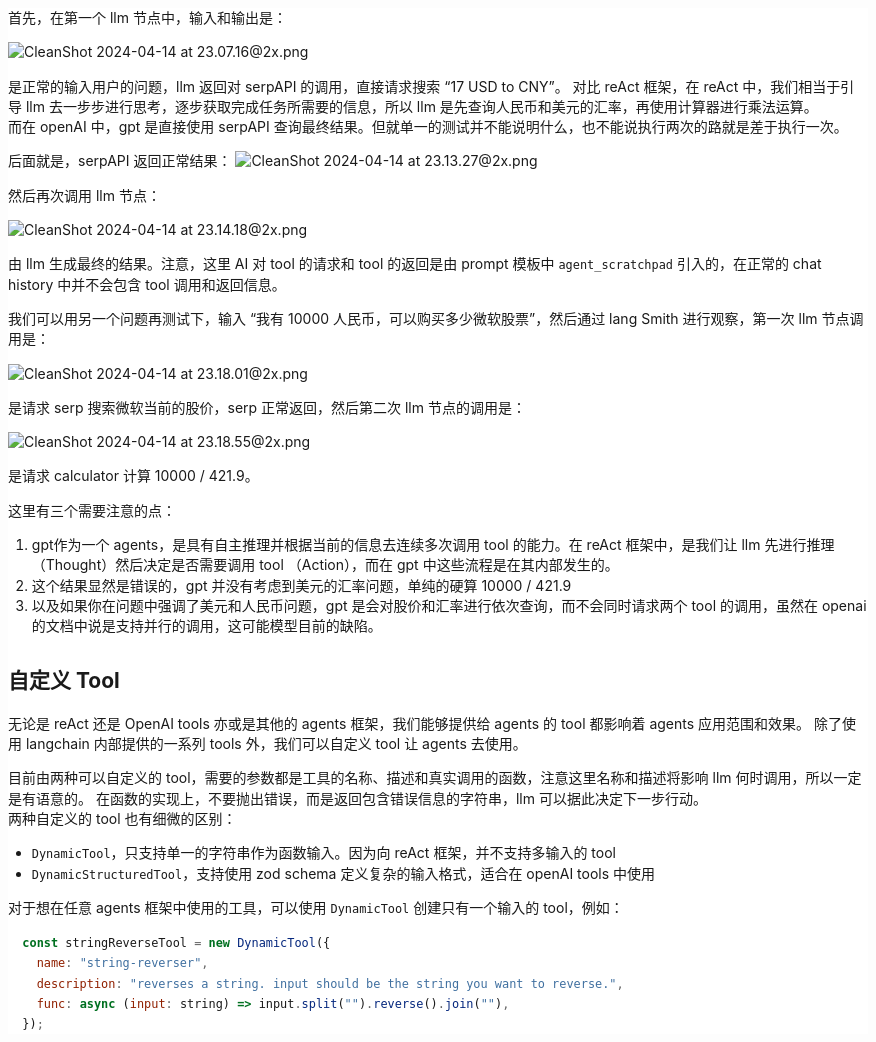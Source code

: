 首先，在第一个 llm 节点中，输入和输出是：

![CleanShot 2024-04-14 at 23.07.16@2x.png](https://p3-juejin.byteimg.com/tos-cn-i-k3u1fbpfcp/d7523052450c42c89a45907fcb154f43~tplv-k3u1fbpfcp-jj-mark:0:0:0:0:q75.image#?w=1410&h=1718&s=152932&e=png&b=ffffff)

是正常的输入用户的问题，llm 返回对 serpAPI 的调用，直接请求搜索 “17 USD to CNY”。 对比 reAct 框架，在 reAct 中，我们相当于引导 llm 去一步步进行思考，逐步获取完成任务所需要的信息，所以 llm 是先查询人民币和美元的汇率，再使用计算器进行乘法运算。  
而在 openAI 中，gpt 是直接使用 serpAPI 查询最终结果。但就单一的测试并不能说明什么，也不能说执行两次的路就是差于执行一次。  

后面就是，serpAPI 返回正常结果：
![CleanShot 2024-04-14 at 23.13.27@2x.png](https://p9-juejin.byteimg.com/tos-cn-i-k3u1fbpfcp/4944d354408745d2bb440248e893dd0e~tplv-k3u1fbpfcp-jj-mark:0:0:0:0:q75.image#?w=1412&h=874&s=77812&e=png&b=ffffff)

然后再次调用 llm 节点：

![CleanShot 2024-04-14 at 23.14.18@2x.png](https://p6-juejin.byteimg.com/tos-cn-i-k3u1fbpfcp/2b58e5b55b7d43be8a623cf2a2f0ea9d~tplv-k3u1fbpfcp-jj-mark:0:0:0:0:q75.image#?w=1414&h=2090&s=180240&e=png&b=ffffff)

由 llm 生成最终的结果。注意，这里 AI 对 tool 的请求和 tool 的返回是由 prompt 模板中 `agent_scratchpad` 引入的，在正常的 chat history 中并不会包含 tool 调用和返回信息。  


我们可以用另一个问题再测试下，输入 “我有 10000 人民币，可以购买多少微软股票”，然后通过 lang Smith 进行观察，第一次 llm 节点调用是：

![CleanShot 2024-04-14 at 23.18.01@2x.png](https://p1-juejin.byteimg.com/tos-cn-i-k3u1fbpfcp/209c9950d3ad44c2ac4f3299610a78b3~tplv-k3u1fbpfcp-jj-mark:0:0:0:0:q75.image#?w=1410&h=1702&s=161769&e=png&b=ffffff)

是请求 serp 搜索微软当前的股价，serp 正常返回，然后第二次 llm 节点的调用是：

![CleanShot 2024-04-14 at 23.18.55@2x.png](https://p6-juejin.byteimg.com/tos-cn-i-k3u1fbpfcp/5399839066cf4ec69509c23cab8c5f78~tplv-k3u1fbpfcp-jj-mark:0:0:0:0:q75.image#?w=1410&h=2865&s=296353&e=png&b=ffffff)

是请求 calculator 计算 10000 / 421.9。   

这里有三个需要注意的点：
1. gpt作为一个 agents，是具有自主推理并根据当前的信息去连续多次调用 tool 的能力。在 reAct 框架中，是我们让 llm 先进行推理（Thought）然后决定是否需要调用 tool （Action），而在 gpt 中这些流程是在其内部发生的。
2. 这个结果显然是错误的，gpt 并没有考虑到美元的汇率问题，单纯的硬算 10000 / 421.9
3. 以及如果你在问题中强调了美元和人民币问题，gpt 是会对股价和汇率进行依次查询，而不会同时请求两个 tool 的调用，虽然在 openai 的文档中说是支持并行的调用，这可能模型目前的缺陷。


## 自定义 Tool

无论是 reAct 还是 OpenAI tools 亦或是其他的 agents 框架，我们能够提供给 agents 的 tool 都影响着 agents 应用范围和效果。 除了使用 langchain 内部提供的一系列 tools 外，我们可以自定义 tool 让 agents 去使用。  

目前由两种可以自定义的 tool，需要的参数都是工具的名称、描述和真实调用的函数，注意这里名称和描述将影响 llm 何时调用，所以一定是有语意的。 在函数的实现上，不要抛出错误，而是返回包含错误信息的字符串，llm 可以据此决定下一步行动。   
两种自定义的 tool 也有细微的区别：
- `DynamicTool`，只支持单一的字符串作为函数输入。因为向 reAct 框架，并不支持多输入的 tool
- `DynamicStructuredTool`，支持使用 zod schema 定义复杂的输入格式，适合在 openAI tools 中使用  

对于想在任意 agents 框架中使用的工具，可以使用 `DynamicTool` 创建只有一个输入的 tool，例如：

```js
  const stringReverseTool = new DynamicTool({
    name: "string-reverser",
    description: "reverses a string. input should be the string you want to reverse.",
    func: async (input: string) => input.split("").reverse().join(""),
  });
```
